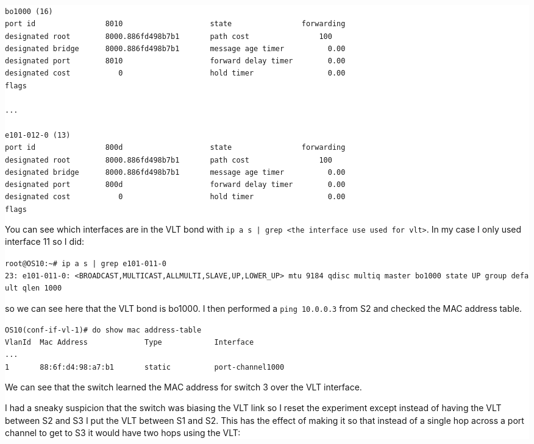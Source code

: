 
    bo1000 (16)
    port id                8010                    state                forwarding
    designated root        8000.886fd498b7b1       path cost                100
    designated bridge      8000.886fd498b7b1       message age timer          0.00
    designated port        8010                    forward delay timer        0.00
    designated cost           0                    hold timer                 0.00
    flags

    ...

    e101-012-0 (13)
    port id                800d                    state                forwarding
    designated root        8000.886fd498b7b1       path cost                100
    designated bridge      8000.886fd498b7b1       message age timer          0.00
    designated port        800d                    forward delay timer        0.00
    designated cost           0                    hold timer                 0.00
    flags



You can see which interfaces are in the VLT bond with `ip a s | grep <the interface use used for vlt>`. In my case I only used interface 11 so I did:

    root@OS10:~# ip a s | grep e101-011-0
    23: e101-011-0: <BROADCAST,MULTICAST,ALLMULTI,SLAVE,UP,LOWER_UP> mtu 9184 qdisc multiq master bo1000 state UP group default qlen 1000

so we can see here that the VLT bond is bo1000. I then performed a `ping 10.0.0.3` from S2 and checked the MAC address table.

    OS10(conf-if-vl-1)# do show mac address-table
    VlanId  Mac Address             Type            Interface
    ...
    1       88:6f:d4:98:a7:b1       static          port-channel1000

We can see that the switch learned the MAC address for switch 3 over the VLT interface.

I had a sneaky suspicion that the switch was biasing the VLT link so I reset the experiment except instead of having the VLT between S2 and S3 I put the VLT between S1 and S2. This has the effect of making it so that instead of a single hop across a port channel to get to S3 it would have two hops using the VLT:
